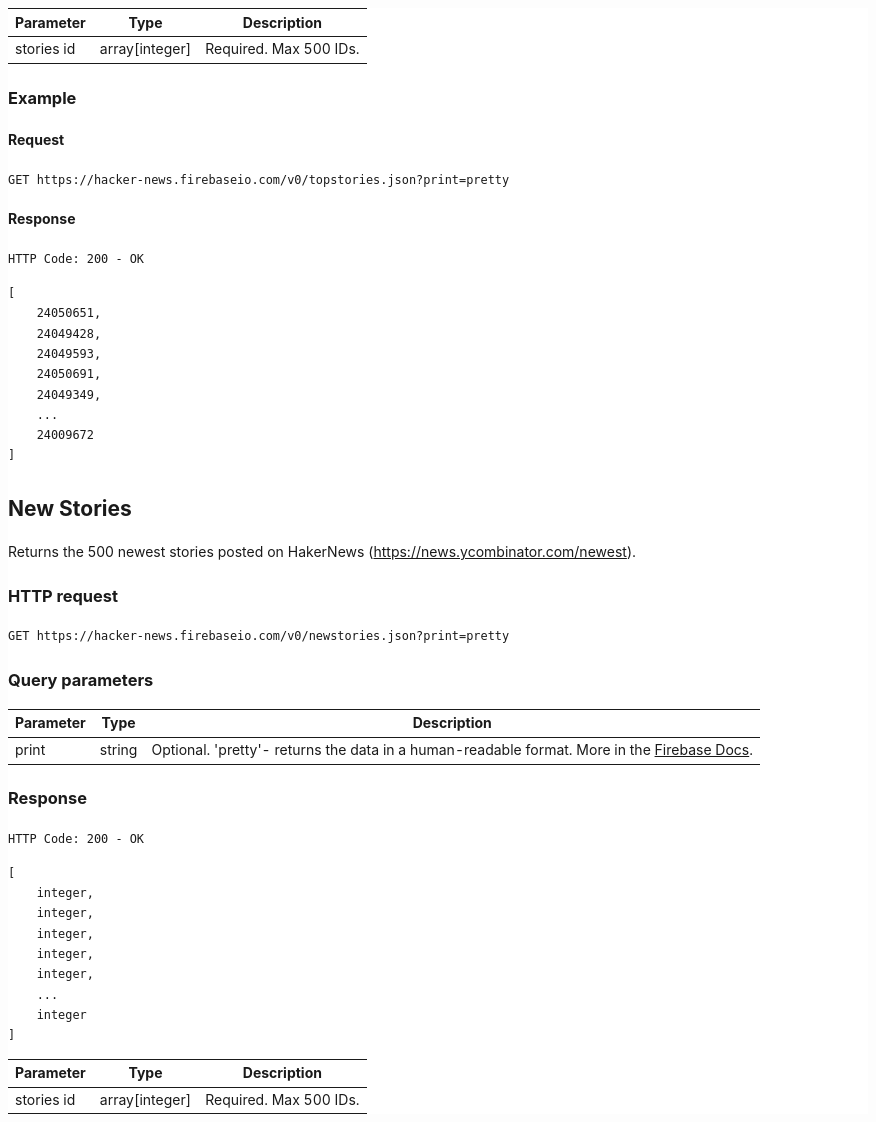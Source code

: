 |Parameter    | Type | Description |
| ------------- |-------------|--------|
stories id | array[integer] | Required. Max 500 IDs.

<h3>Example</h3>

<h4>Request</h4>

`GET https://hacker-news.firebaseio.com/v0/topstories.json?print=pretty`
  
<h4>Response</h4>

`HTTP Code: 200 - OK`

```
[
    24050651,
    24049428,
    24049593,
    24050691,
    24049349,
    ...
    24009672
]
```

<h2>New Stories</h2>

Returns the 500 newest stories posted on HakerNews (https://news.ycombinator.com/newest).

<h3>HTTP request</h3>

`GET https://hacker-news.firebaseio.com/v0/newstories.json?print=pretty`

<h3>Query parameters</h3>

|Parameter    | Type | Description |
| ------------- |-------------|--------|
| print   | string | Optional. 'pretty'- returns the data in a human-readable format. More in the [Firebase Docs](https://firebase.google.com/docs/database/rest/retrieve-data). |

<h3>Response</h3>

`HTTP Code: 200 - OK`

```
[
    integer,
    integer,
    integer,
    integer,
    integer,
    ...
    integer
]
```

|Parameter    | Type | Description |
| ------------- |-------------|--------|
stories id | array[integer] | Required. Max 500 IDs.
